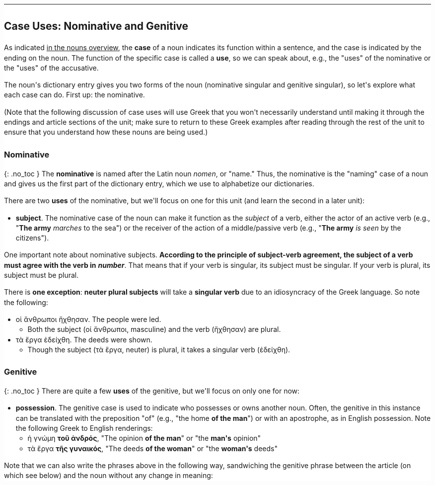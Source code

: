 ***

## Case Uses: Nominative and Genitive

As indicated [in the nouns overview](nouns-overview), the **case** of a noun indicates its function within a sentence, and the case is indicated by the ending on the noun. The function of the specific case is called a **use**, so we can speak about, e.g., the "uses" of the nominative or the "uses" of the accusative.

The noun's dictionary entry gives you two forms of the noun (nominative singular and genitive singular), so let's explore what each case can do. First up: the nominative.

(Note that the following discussion of case uses will use Greek that you won't necessarily understand until making it through the endings and article sections of the unit; make sure to return to these Greek examples after reading through the rest of the unit to ensure that you understand how these nouns are being used.)

### Nominative
{: .no_toc }
The **nominative** is named after the Latin noun *nomen*, or "name." Thus, the nominative is the "naming" case of a noun and gives us the first part of the dictionary entry, which we use to alphabetize our dictionaries.

There are two **uses** of the nominative, but we'll focus on one for this unit (and learn the second in a later unit):
* **subject**. The nominative case of the noun can make it function as the *subject* of a verb, either the actor of an active verb (e.g., "**The army** *marches* to the sea") or the receiver of the action of a middle/passive verb (e.g., "**The army** *is seen* by the citizens").

One important note about nominative subjects. **According to the principle of subject-verb agreement, the subject of a verb must agree with the verb in** ***number***. That means that if your verb is singular, its subject must be singular. If your verb is plural, its subject must be plural.

There is **one exception**: **neuter plural subjects** will take a **singular verb** due to an idiosyncracy of the Greek language. So note the following:

* οἱ ἄνθρωποι ἤχθησαν. The people were led.
  * Both the subject (οἱ ἄνθρωποι, masculine) and the verb (ἤχθησαν) are plural.
* τὰ ἔργα ἐδείχθη. The deeds were shown.
  * Though the subject (τὰ ἔργα, neuter) is plural, it takes a singular verb (ἐδείχθη).

### Genitive
{: .no_toc }
There are quite a few **uses** of the genitive, but we'll focus on only one for now:
* **possession**. The genitive case is used to indicate who possesses or owns another noun. Often, the genitive in this instance can be translated with the preposition "of" (e.g., "the home **of the man**") or with an apostrophe, as in English possession. Note the following Greek to English renderings:
  * ἡ γνώμη **τοῦ ἀνδρός**, "The opinion **of the man**" or "the **man's** opinion"
  * τὰ ἔργα **τῆς γυναικός**, "The deeds **of the woman**" or "the **woman's** deeds"

Note that we can also write the phrases above in the following way, sandwiching the genitive phrase between the article (on which see below) and the noun without any change in meaning:
